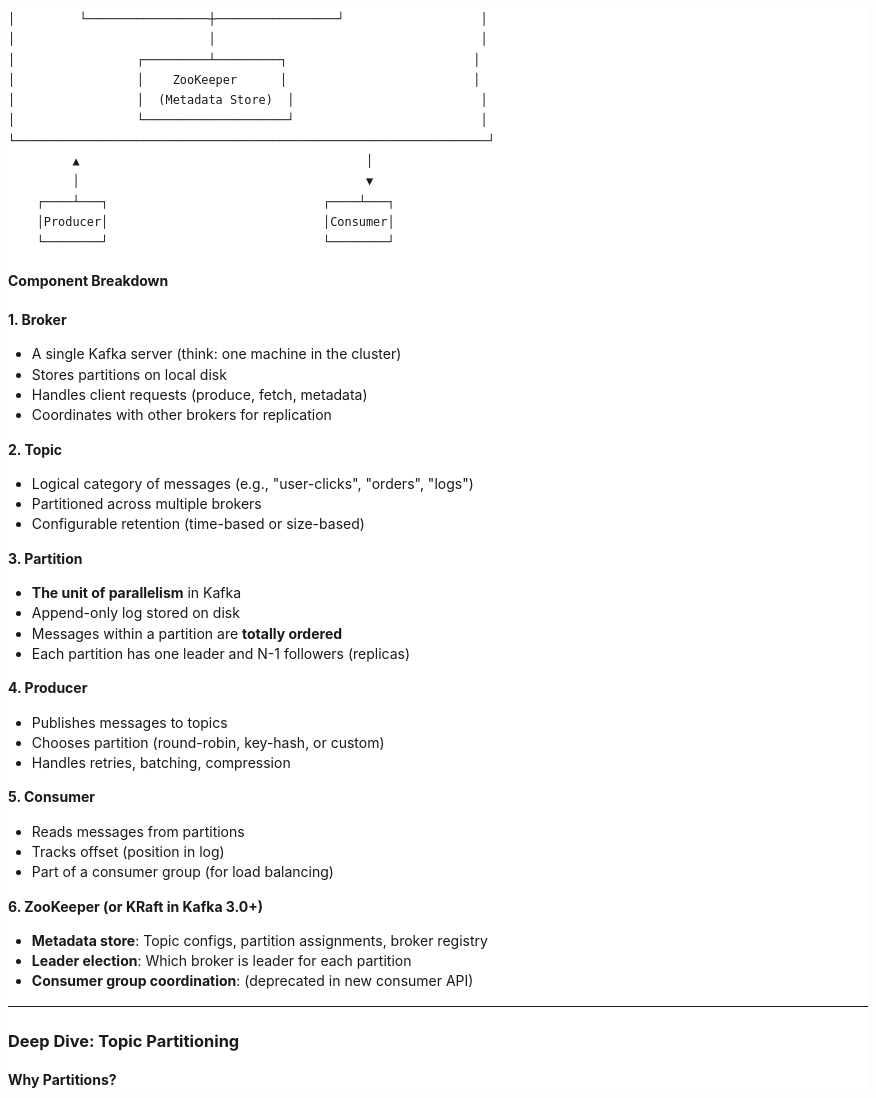 ```
│         └─────────────────┼─────────────────┘                   │
│                           │                                     │
│                 ┌─────────┴─────────┐                          │
│                 │    ZooKeeper      │                          │
│                 │  (Metadata Store)  │                          │
│                 └────────────────────┘                          │
└──────────────────────────────────────────────────────────────────┘
         ▲                                        │
         │                                        ▼
    ┌────┴───┐                              ┌────┴───┐
    │Producer│                              │Consumer│
    └────────┘                              └────────┘
```

#### Component Breakdown

**1. Broker**
- A single Kafka server (think: one machine in the cluster)
- Stores partitions on local disk
- Handles client requests (produce, fetch, metadata)
- Coordinates with other brokers for replication

**2. Topic**
- Logical category of messages (e.g., "user-clicks", "orders", "logs")
- Partitioned across multiple brokers
- Configurable retention (time-based or size-based)

**3. Partition**
- **The unit of parallelism** in Kafka
- Append-only log stored on disk
- Messages within a partition are **totally ordered**
- Each partition has one leader and N-1 followers (replicas)

**4. Producer**
- Publishes messages to topics
- Chooses partition (round-robin, key-hash, or custom)
- Handles retries, batching, compression

**5. Consumer**
- Reads messages from partitions
- Tracks offset (position in log)
- Part of a consumer group (for load balancing)

**6. ZooKeeper (or KRaft in Kafka 3.0+)**
- **Metadata store**: Topic configs, partition assignments, broker registry
- **Leader election**: Which broker is leader for each partition
- **Consumer group coordination**: (deprecated in new consumer API)

---

### Deep Dive: Topic Partitioning

**Why Partitions?**
